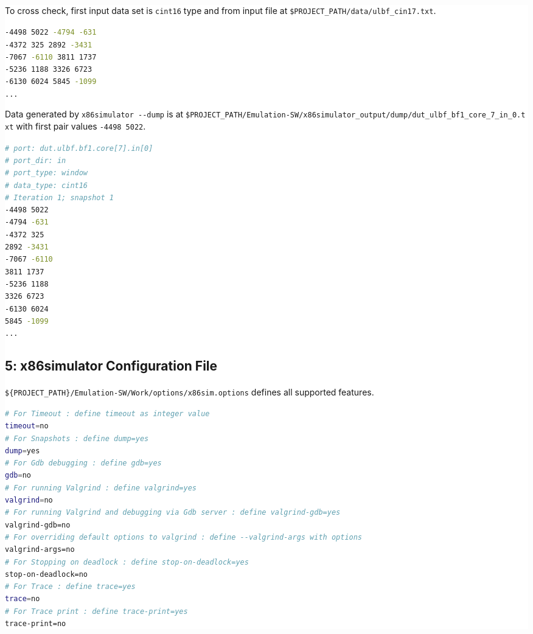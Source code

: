 To cross check, first input data set is `cint16` type and from input file at `$PROJECT_PATH/data/ulbf_cin17.txt`.

```bash
-4498 5022 -4794 -631
-4372 325 2892 -3431
-7067 -6110 3811 1737
-5236 1188 3326 6723
-6130 6024 5845 -1099
...
```

Data generated by `x86simulator --dump` is at `$PROJECT_PATH/Emulation-SW/x86simulator_output/dump/dut_ulbf_bf1_core_7_in_0.txt` with first pair values `-4498 5022`.

```bash
# port: dut.ulbf.bf1.core[7].in[0]
# port_dir: in
# port_type: window
# data_type: cint16
# Iteration 1; snapshot 1
-4498 5022
-4794 -631
-4372 325
2892 -3431
-7067 -6110
3811 1737
-5236 1188
3326 6723
-6130 6024
5845 -1099
...
```

## 5: x86simulator Configuration File

`${PROJECT_PATH}/Emulation-SW/Work/options/x86sim.options` defines all supported features.

```bash
# For Timeout : define timeout as integer value
timeout=no
# For Snapshots : define dump=yes
dump=yes
# For Gdb debugging : define gdb=yes
gdb=no
# For running Valgrind : define valgrind=yes
valgrind=no
# For running Valgrind and debugging via Gdb server : define valgrind-gdb=yes
valgrind-gdb=no
# For overriding default options to valgrind : define --valgrind-args with options
valgrind-args=no
# For Stopping on deadlock : define stop-on-deadlock=yes
stop-on-deadlock=no
# For Trace : define trace=yes
trace=no
# For Trace print : define trace-print=yes
trace-print=no
```
